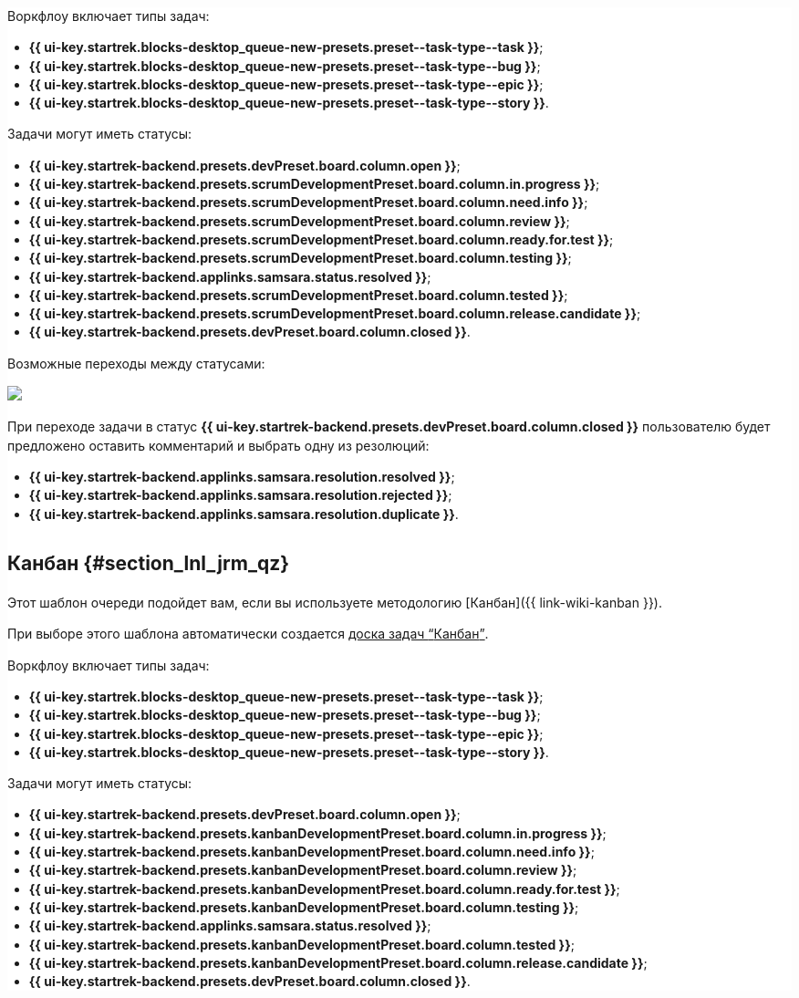 Воркфлоу включает типы задач:

- **{{ ui-key.startrek.blocks-desktop_queue-new-presets.preset--task-type--task }}**;
- **{{ ui-key.startrek.blocks-desktop_queue-new-presets.preset--task-type--bug }}**;
- **{{ ui-key.startrek.blocks-desktop_queue-new-presets.preset--task-type--epic }}**;
- **{{ ui-key.startrek.blocks-desktop_queue-new-presets.preset--task-type--story }}**.

Задачи могут иметь статусы:

- **{{ ui-key.startrek-backend.presets.devPreset.board.column.open }}**;
- **{{ ui-key.startrek-backend.presets.scrumDevelopmentPreset.board.column.in.progress }}**;
- **{{ ui-key.startrek-backend.presets.scrumDevelopmentPreset.board.column.need.info }}**;
- **{{ ui-key.startrek-backend.presets.scrumDevelopmentPreset.board.column.review }}**;
- **{{ ui-key.startrek-backend.presets.scrumDevelopmentPreset.board.column.ready.for.test }}**;
- **{{ ui-key.startrek-backend.presets.scrumDevelopmentPreset.board.column.testing }}**;
- **{{ ui-key.startrek-backend.applinks.samsara.status.resolved }}**;
- **{{ ui-key.startrek-backend.presets.scrumDevelopmentPreset.board.column.tested }}**;
- **{{ ui-key.startrek-backend.presets.scrumDevelopmentPreset.board.column.release.candidate }}**;
- **{{ ui-key.startrek-backend.presets.devPreset.board.column.closed }}**.

Возможные переходы между статусами:

![](../../_assets/tracker/workflow-basic-dev.png)

При переходе задачи в статус **{{ ui-key.startrek-backend.presets.devPreset.board.column.closed }}** пользователю будет предложено оставить комментарий и выбрать одну из резолюций:

- **{{ ui-key.startrek-backend.applinks.samsara.resolution.resolved }}**;
- **{{ ui-key.startrek-backend.applinks.samsara.resolution.rejected }}**;
- **{{ ui-key.startrek-backend.applinks.samsara.resolution.duplicate }}**.

## Канбан {#section_lnl_jrm_qz}

Этот шаблон очереди подойдет вам, если вы используете методологию [Канбан]({{ link-wiki-kanban }}).

При выборе этого шаблона автоматически создается [доска задач <q>Канбан</q>](agile.md#sec_boards).

Воркфлоу включает типы задач:

- **{{ ui-key.startrek.blocks-desktop_queue-new-presets.preset--task-type--task }}**;
- **{{ ui-key.startrek.blocks-desktop_queue-new-presets.preset--task-type--bug }}**;
- **{{ ui-key.startrek.blocks-desktop_queue-new-presets.preset--task-type--epic }}**;
- **{{ ui-key.startrek.blocks-desktop_queue-new-presets.preset--task-type--story }}**.

Задачи могут иметь статусы:

- **{{ ui-key.startrek-backend.presets.devPreset.board.column.open }}**;
- **{{ ui-key.startrek-backend.presets.kanbanDevelopmentPreset.board.column.in.progress }}**;
- **{{ ui-key.startrek-backend.presets.kanbanDevelopmentPreset.board.column.need.info }}**;
- **{{ ui-key.startrek-backend.presets.kanbanDevelopmentPreset.board.column.review }}**;
- **{{ ui-key.startrek-backend.presets.kanbanDevelopmentPreset.board.column.ready.for.test }}**;
- **{{ ui-key.startrek-backend.presets.kanbanDevelopmentPreset.board.column.testing }}**;
- **{{ ui-key.startrek-backend.applinks.samsara.status.resolved }}**;
- **{{ ui-key.startrek-backend.presets.kanbanDevelopmentPreset.board.column.tested }}**;
- **{{ ui-key.startrek-backend.presets.kanbanDevelopmentPreset.board.column.release.candidate }}**;
- **{{ ui-key.startrek-backend.presets.devPreset.board.column.closed }}**.
